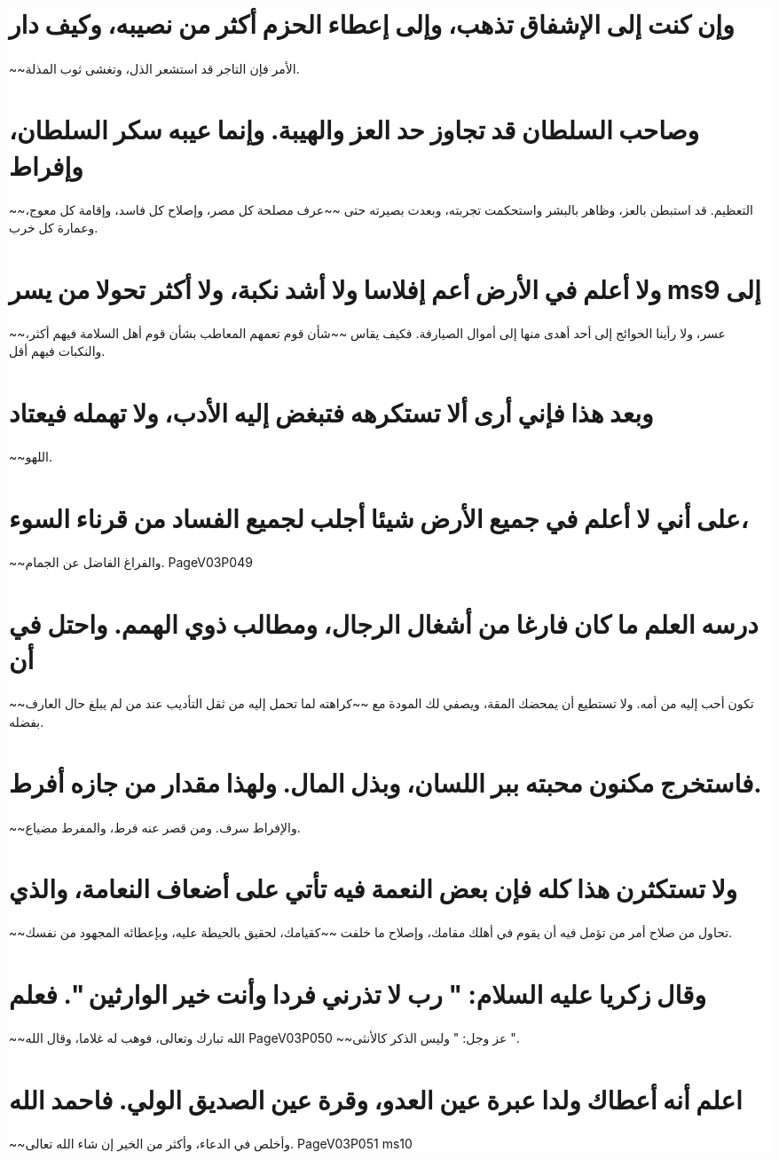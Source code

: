 # وإن كنت إلى الإشفاق تذهب، وإلى إعطاء الحزم أكثر من نصيبه، وكيف دار
~~الأمر فإن التاجر قد استشعر الذل، وتغشى ثوب المذلة.
# وصاحب السلطان قد تجاوز حد العز والهيبة. وإنما عيبه سكر السلطان، وإفراط
~~التعظيم. قد استبطن بالعز، وظاهر بالبشر واستحكمت تجربته، وبعدت بصيرته حتى
~~عرف مصلحة كل مصر، وإصلاح كل فاسد، وإقامة كل معوج، وعمارة كل خرب.
# ولا أعلم في الأرض أعم إفلاسا ولا أشد نكبة، ولا أكثر تحولا من يسر ms9 إلى
~~عسر، ولا رأينا الحوائج إلى أحد أهدى منها إلى أموال الصيارفة. فكيف يقاس
~~شأن قوم تعمهم المعاطب بشأن قوم أهل السلامة فيهم أكثر، والنكبات فيهم أقل.
# وبعد هذا فإني أرى ألا تستكرهه فتبغض إليه الأدب، ولا تهمله فيعتاد
~~اللهو.
# على أني لا أعلم في جميع الأرض شيئا أجلب لجميع الفساد من قرناء السوء،
~~والفراغ الفاضل عن الجمام. PageV03P049
# درسه العلم ما كان فارغا من أشغال الرجال، ومطالب ذوي الهمم. واحتل في أن
~~تكون أحب إليه من أمه. ولا تستطيع أن يمحضك المقة، ويصفي لك المودة مع
~~كراهته لما تحمل إليه من ثقل التأديب عند من لم يبلغ حال العارف بفضله.
# فاستخرج مكنون محبته ببر اللسان، وبذل المال. ولهذا مقدار من جازه أفرط.
~~والإفراط سرف. ومن قصر عنه فرط، والمفرط مضياع.
# ولا تستكثرن هذا كله فإن بعض النعمة فيه تأتي على أضعاف النعامة، والذي
~~تحاول من صلاح أمر من تؤمل فيه أن يقوم في أهلك مقامك، وإصلاح ما خلفت
~~كقيامك، لحقيق بالحيطة عليه، وبإعطائه المجهود من نفسك.
# وقال زكريا عليه السلام: " رب لا تذرني فردا وأنت خير الوارثين ". فعلم
~~الله تبارك وتعالى، فوهب له غلاما، وقال الله PageV03P050
~~عز وجل: " وليس الذكر كالأنثى ".
# اعلم أنه أعطاك ولدا عبرة عين العدو، وقرة عين الصديق الولي. فاحمد الله
~~وأخلص في الدعاء، وأكثر من الخير إن شاء الله تعالى. PageV03P051 ms10